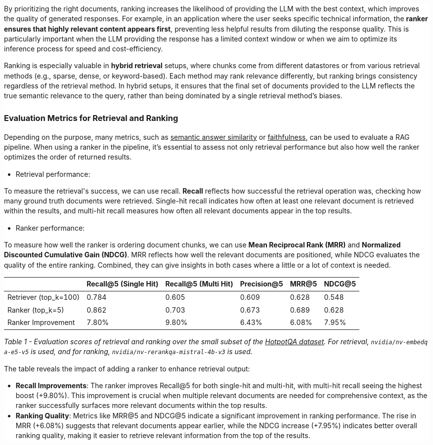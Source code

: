 By prioritizing the right documents, ranking increases the likelihood of providing the LLM with the best context, which improves the quality of generated responses. For example, in an application where the user seeks specific technical information, the **ranker ensures that highly relevant content appears first**, preventing less helpful results from diluting the response quality. This is particularly important when the LLM providing the response has a limited context window or when we aim to optimize its inference process for speed and cost-efficiency.

Ranking is especially valuable in **hybrid retrieval** setups, where chunks come from different datastores or from various retrieval methods (e.g., sparse, dense, or keyword-based). Each method may rank relevance differently, but ranking brings consistency regardless of the retrieval method. In hybrid setups, it ensures that the final set of documents provided to the LLM reflects the true semantic relevance to the query, rather than being dominated by a single retrieval method’s biases.

### Evaluation Metrics for Retrieval and Ranking

Depending on the purpose, many metrics, such as [semantic answer similarity](https://docs.haystack.deepset.ai/docs/sasevaluator) or [faithfulness](https://docs.haystack.deepset.ai/docs/faithfulnessevaluator), can be used to evaluate a RAG pipeline. When using a ranker in the pipeline, it’s essential to assess not only retrieval performance but also how well the ranker optimizes the order of returned results.

- Retrieval performance:

To measure the retrieval's success, we can use recall. **Recall** reflects how successful the retrieval operation was, checking how many ground truth documents were retrieved. Single-hit recall indicates how often at least one relevant document is retrieved within the results, and multi-hit recall measures how often all relevant documents appear in the top results.

- Ranker performance:

To measure how well the ranker is ordering document chunks, we can use **Mean Reciprocal Rank (MRR)** and **Normalized Discounted Cumulative Gain (NDCG)**. MRR reflects how well the relevant documents are positioned, while NDCG evaluates the quality of the entire ranking. Combined, they can give insights in both cases where a little or a lot of context is needed.
<div class="styled-table demo">

|  | Recall@5 (Single Hit) | Recall@5 (Multi Hit) | Precision@5 | MRR@5 | NDCG@5 |
| --- | --- | --- | --- | --- | --- |
| Retriever (top_k=100) | 0.784 | 0.605 | 0.609 | 0.628 | 0.548 |
| Ranker (top_k=5) | 0.862 | 0.703 | 0.673 | 0.689 | 0.628 |
| Ranker Improvement | 7.80% | 9.80% | 6.43% | 6.08% | 7.95%  |

</div>

*Table 1 - Evaluation scores of retrieval and ranking over the small subset of the [HotpotQA dataset](https://huggingface.co/datasets/hotpotqa/hotpot_qa). For retrieval, `nvidia/nv-embedqa-e5-v5` is used, and for ranking, `nvidia/nv-rerankqa-mistral-4b-v3` is used.* 


The table reveals the impact of adding a ranker to enhance retrieval output:

- **Recall Improvements**: The ranker improves Recall@5 for both single-hit and multi-hit, with multi-hit recall seeing the highest boost (+9.80%). This improvement is crucial when multiple relevant documents are needed for comprehensive context, as the ranker successfully surfaces more relevant documents within the top results.
- **Ranking Quality**: Metrics like MRR@5 and NDCG@5 indicate a significant improvement in ranking performance. The rise in MRR (+6.08%) suggests that relevant documents appear earlier, while the NDCG increase (+7.95%) indicates better overall ranking quality, making it easier to retrieve relevant information from the top of the results.

